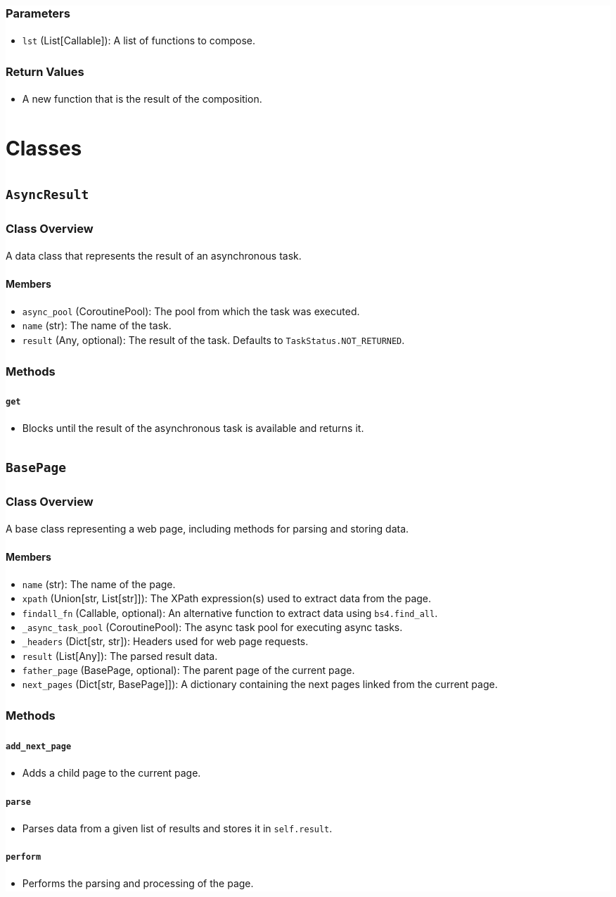 ### Parameters
- `lst` (List[Callable]): A list of functions to compose.

### Return Values
- A new function that is the result of the composition.

# Classes

## `AsyncResult`
### Class Overview
A data class that represents the result of an asynchronous task.

#### Members
- `async_pool` (CoroutinePool): The pool from which the task was executed.
- `name` (str): The name of the task.
- `result` (Any, optional): The result of the task. Defaults to `TaskStatus.NOT_RETURNED`.

### Methods
#### `get`
- Blocks until the result of the asynchronous task is available and returns it.

## `BasePage`
### Class Overview
A base class representing a web page, including methods for parsing and storing data.

#### Members
- `name` (str): The name of the page.
- `xpath` (Union[str, List[str]]): The XPath expression(s) used to extract data from the page.
- `findall_fn` (Callable, optional): An alternative function to extract data using `bs4.find_all`.
- `_async_task_pool` (CoroutinePool): The async task pool for executing async tasks.
- `_headers` (Dict[str, str]): Headers used for web page requests.
- `result` (List[Any]): The parsed result data.
- `father_page` (BasePage, optional): The parent page of the current page.
- `next_pages` (Dict[str, BasePage]]): A dictionary containing the next pages linked from the current page.

### Methods
#### `add_next_page`
- Adds a child page to the current page.

#### `parse`
- Parses data from a given list of results and stores it in `self.result`.

#### `perform`
- Performs the parsing and processing of the page.

